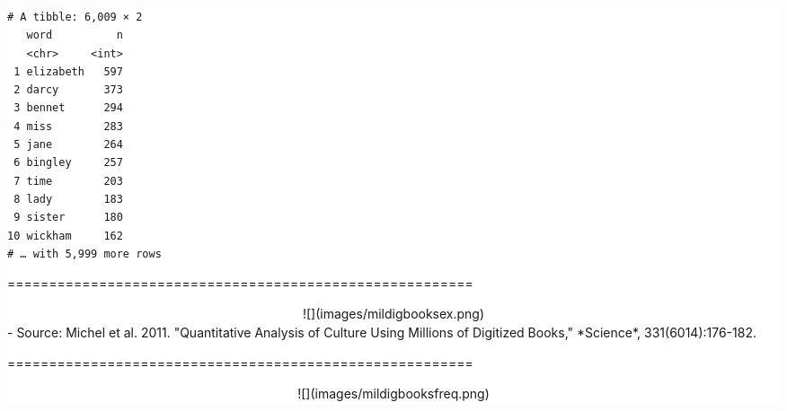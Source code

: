 ```
# A tibble: 6,009 × 2
   word          n
   <chr>     <int>
 1 elizabeth   597
 2 darcy       373
 3 bennet      294
 4 miss        283
 5 jane        264
 6 bingley     257
 7 time        203
 8 lady        183
 9 sister      180
10 wickham     162
# … with 5,999 more rows
```

========================================================

<center>
![](images/mildigbooksex.png)
</center>
- Source: Michel et al. 2011. "Quantitative Analysis of Culture Using Millions of Digitized Books," *Science*, 331(6014):176-182.

========================================================

<center>
![](images/mildigbooksfreq.png)
</center>
